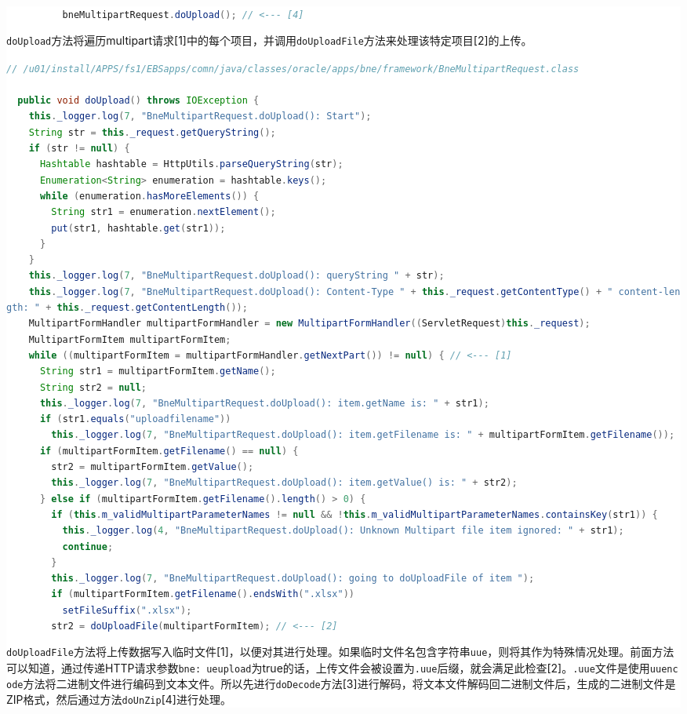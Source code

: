 ```java
          bneMultipartRequest.doUpload(); // <--- [4]
```  

`doUpload`方法将遍历multipart请求[1]中的每个项目，并调用`doUploadFile`方法来处理该特定项目[2]的上传。  

```java
// /u01/install/APPS/fs1/EBSapps/comn/java/classes/oracle/apps/bne/framework/BneMultipartRequest.class

  public void doUpload() throws IOException {
    this._logger.log(7, "BneMultipartRequest.doUpload(): Start");
    String str = this._request.getQueryString();
    if (str != null) {
      Hashtable hashtable = HttpUtils.parseQueryString(str);
      Enumeration<String> enumeration = hashtable.keys();
      while (enumeration.hasMoreElements()) {
        String str1 = enumeration.nextElement();
        put(str1, hashtable.get(str1));
      } 
    } 
    this._logger.log(7, "BneMultipartRequest.doUpload(): queryString " + str);
    this._logger.log(7, "BneMultipartRequest.doUpload(): Content-Type " + this._request.getContentType() + " content-length: " + this._request.getContentLength());
    MultipartFormHandler multipartFormHandler = new MultipartFormHandler((ServletRequest)this._request);
    MultipartFormItem multipartFormItem;
    while ((multipartFormItem = multipartFormHandler.getNextPart()) != null) { // <--- [1]
      String str1 = multipartFormItem.getName();
      String str2 = null;
      this._logger.log(7, "BneMultipartRequest.doUpload(): item.getName is: " + str1);
      if (str1.equals("uploadfilename"))
        this._logger.log(7, "BneMultipartRequest.doUpload(): item.getFilename is: " + multipartFormItem.getFilename()); 
      if (multipartFormItem.getFilename() == null) {
        str2 = multipartFormItem.getValue();
        this._logger.log(7, "BneMultipartRequest.doUpload(): item.getValue() is: " + str2);
      } else if (multipartFormItem.getFilename().length() > 0) {
        if (this.m_validMultipartParameterNames != null && !this.m_validMultipartParameterNames.containsKey(str1)) {
          this._logger.log(4, "BneMultipartRequest.doUpload(): Unknown Multipart file item ignored: " + str1);
          continue;
        } 
        this._logger.log(7, "BneMultipartRequest.doUpload(): going to doUploadFile of item ");
        if (multipartFormItem.getFilename().endsWith(".xlsx"))
          setFileSuffix(".xlsx"); 
        str2 = doUploadFile(multipartFormItem); // <--- [2]
```  

`doUploadFile`方法将上传数据写入临时文件[1]，以便对其进行处理。如果临时文件名包含字符串`uue`，则将其作为特殊情况处理。前面方法可以知道，通过传递HTTP请求参数`bne: ueupload`为true的话，上传文件会被设置为`.uue`后缀，就会满足此检查[2]。`.uue`文件是使用`uuencode`方法将二进制文件进行编码到文本文件。所以先进行`doDecode`方法[3]进行解码，将文本文件解码回二进制文件后，生成的二进制文件是ZIP格式，然后通过方法`doUnZip`[4]进行处理。  
